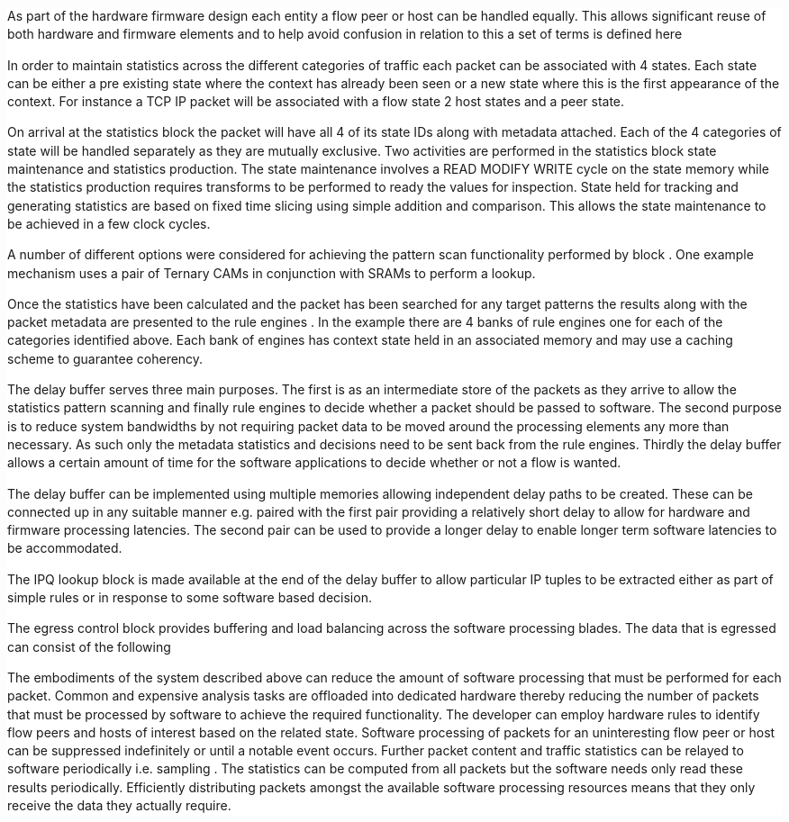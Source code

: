 As part of the hardware firmware design each entity a flow peer or host can be handled equally. This allows significant reuse of both hardware and firmware elements and to help avoid confusion in relation to this a set of terms is defined here 

In order to maintain statistics across the different categories of traffic each packet can be associated with 4 states. Each state can be either a pre existing state where the context has already been seen or a new state where this is the first appearance of the context. For instance a TCP IP packet will be associated with a flow state 2 host states and a peer state.

On arrival at the statistics block the packet will have all 4 of its state IDs along with metadata attached. Each of the 4 categories of state will be handled separately as they are mutually exclusive. Two activities are performed in the statistics block state maintenance and statistics production. The state maintenance involves a READ MODIFY WRITE cycle on the state memory while the statistics production requires transforms to be performed to ready the values for inspection. State held for tracking and generating statistics are based on fixed time slicing using simple addition and comparison. This allows the state maintenance to be achieved in a few clock cycles.

A number of different options were considered for achieving the pattern scan functionality performed by block . One example mechanism uses a pair of Ternary CAMs in conjunction with SRAMs to perform a lookup.

Once the statistics have been calculated and the packet has been searched for any target patterns the results along with the packet metadata are presented to the rule engines . In the example there are 4 banks of rule engines one for each of the categories identified above. Each bank of engines has context state held in an associated memory and may use a caching scheme to guarantee coherency.

The delay buffer serves three main purposes. The first is as an intermediate store of the packets as they arrive to allow the statistics pattern scanning and finally rule engines to decide whether a packet should be passed to software. The second purpose is to reduce system bandwidths by not requiring packet data to be moved around the processing elements any more than necessary. As such only the metadata statistics and decisions need to be sent back from the rule engines. Thirdly the delay buffer allows a certain amount of time for the software applications to decide whether or not a flow is wanted.

The delay buffer can be implemented using multiple memories allowing independent delay paths to be created. These can be connected up in any suitable manner e.g. paired with the first pair providing a relatively short delay to allow for hardware and firmware processing latencies. The second pair can be used to provide a longer delay to enable longer term software latencies to be accommodated.

The IPQ lookup block is made available at the end of the delay buffer to allow particular IP tuples to be extracted either as part of simple rules or in response to some software based decision.

The egress control block provides buffering and load balancing across the software processing blades. The data that is egressed can consist of the following 

The embodiments of the system described above can reduce the amount of software processing that must be performed for each packet. Common and expensive analysis tasks are offloaded into dedicated hardware thereby reducing the number of packets that must be processed by software to achieve the required functionality. The developer can employ hardware rules to identify flow peers and hosts of interest based on the related state. Software processing of packets for an uninteresting flow peer or host can be suppressed indefinitely or until a notable event occurs. Further packet content and traffic statistics can be relayed to software periodically i.e. sampling . The statistics can be computed from all packets but the software needs only read these results periodically. Efficiently distributing packets amongst the available software processing resources means that they only receive the data they actually require.
